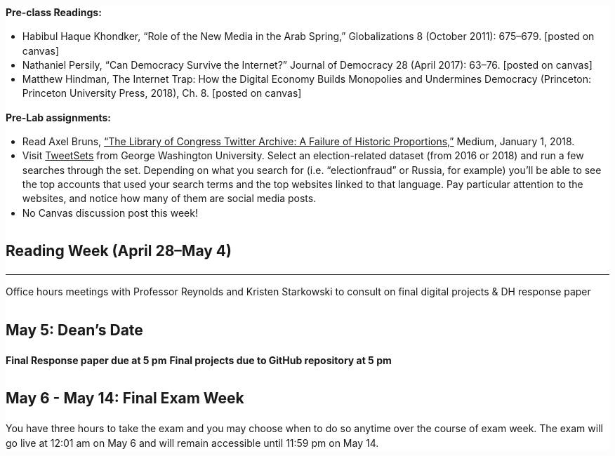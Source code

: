 __Pre-class Readings:__
- Habibul Haque Khondker, “Role of the New Media in the Arab Spring,” Globalizations 8 (October 2011): 675–679. [posted on canvas]
- Nathaniel Persily, “Can Democracy Survive the Internet?” Journal of Democracy 28 (April 2017): 63–76. [posted on canvas]
- Matthew Hindman, The Internet Trap: How the Digital Economy Builds Monopolies and Undermines Democracy (Princeton: Princeton University Press, 2018), Ch. 8. [posted on canvas]

__Pre-Lab assignments:__
- Read Axel Bruns, [“The Library of Congress Twitter Archive: A Failure of Historic Proportions,”](https://medium.com/dmrc-at-large/the-library-of-congress-twitter-archive-a-failure-of-historic-proportions-6dc1c3bc9e2c) Medium, January 1, 2018.
- Visit [TweetSets](https://tweetsets.library.gwu.edu/) from George Washington University. Select an election-related dataset (from 2016 or 2018) and run a few searches through the set. Depending on what you search for (i.e. “electionfraud” or Russia, for example) you’ll be able to see the top accounts that used your search terms and the top websites linked to that language. Pay particular attention to the websites, and notice how many of them are social media posts.
- No Canvas discussion post this week!

## Reading Week (April 28–May 4)
---
Office hours meetings with Professor Reynolds and Kristen Starkowski to consult on final digital projects & DH response paper

## May 5: Dean’s Date
__Final Response paper due at 5 pm__
__Final projects due to GitHub repository at 5 pm__

## May 6 - May 14: Final Exam Week
You have three hours to take the exam and you may choose when to do so anytime over the course of exam week. The exam will go live at 12:01 am on May 6 and will remain accessible until 11:59 pm on May 14.
